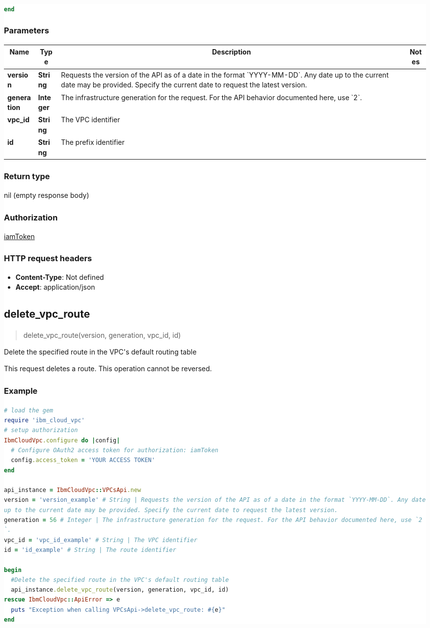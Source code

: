 ```ruby
end
```

### Parameters


Name | Type | Description  | Notes
------------- | ------------- | ------------- | -------------
 **version** | **String**| Requests the version of the API as of a date in the format &#x60;YYYY-MM-DD&#x60;. Any date up to the current date may be provided. Specify the current date to request the latest version. | 
 **generation** | **Integer**| The infrastructure generation for the request. For the API behavior documented here, use &#x60;2&#x60;. | 
 **vpc_id** | **String**| The VPC identifier | 
 **id** | **String**| The prefix identifier | 

### Return type

nil (empty response body)

### Authorization

[iamToken](../README.md#iamToken)

### HTTP request headers

- **Content-Type**: Not defined
- **Accept**: application/json


## delete_vpc_route

> delete_vpc_route(version, generation, vpc_id, id)

Delete the specified route in the VPC's default routing table

This request deletes a route. This operation cannot be reversed.

### Example

```ruby
# load the gem
require 'ibm_cloud_vpc'
# setup authorization
IbmCloudVpc.configure do |config|
  # Configure OAuth2 access token for authorization: iamToken
  config.access_token = 'YOUR ACCESS TOKEN'
end

api_instance = IbmCloudVpc::VPCsApi.new
version = 'version_example' # String | Requests the version of the API as of a date in the format `YYYY-MM-DD`. Any date up to the current date may be provided. Specify the current date to request the latest version.
generation = 56 # Integer | The infrastructure generation for the request. For the API behavior documented here, use `2`.
vpc_id = 'vpc_id_example' # String | The VPC identifier
id = 'id_example' # String | The route identifier

begin
  #Delete the specified route in the VPC's default routing table
  api_instance.delete_vpc_route(version, generation, vpc_id, id)
rescue IbmCloudVpc::ApiError => e
  puts "Exception when calling VPCsApi->delete_vpc_route: #{e}"
end
```
